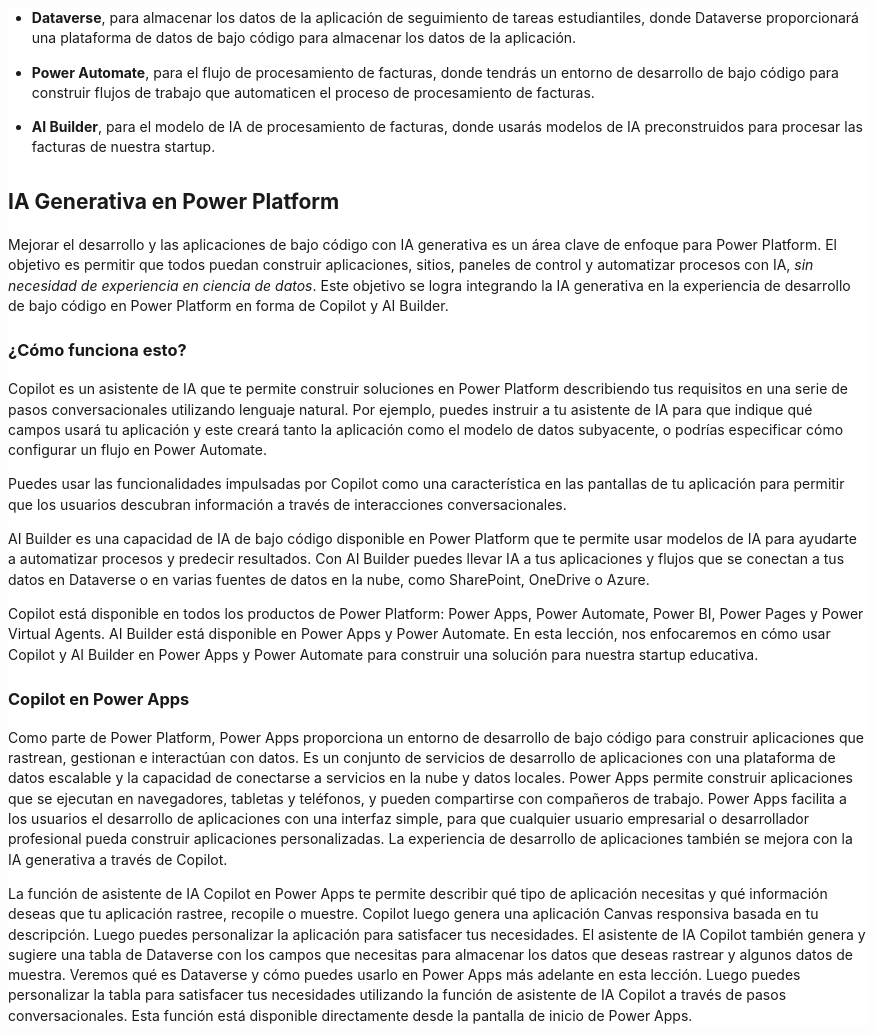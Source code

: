 - **Dataverse**, para almacenar los datos de la aplicación de seguimiento de tareas estudiantiles, donde Dataverse proporcionará una plataforma de datos de bajo código para almacenar los datos de la aplicación.

- **Power Automate**, para el flujo de procesamiento de facturas, donde tendrás un entorno de desarrollo de bajo código para construir flujos de trabajo que automaticen el proceso de procesamiento de facturas.

- **AI Builder**, para el modelo de IA de procesamiento de facturas, donde usarás modelos de IA preconstruidos para procesar las facturas de nuestra startup.

## IA Generativa en Power Platform

Mejorar el desarrollo y las aplicaciones de bajo código con IA generativa es un área clave de enfoque para Power Platform. El objetivo es permitir que todos puedan construir aplicaciones, sitios, paneles de control y automatizar procesos con IA, _sin necesidad de experiencia en ciencia de datos_. Este objetivo se logra integrando la IA generativa en la experiencia de desarrollo de bajo código en Power Platform en forma de Copilot y AI Builder.

### ¿Cómo funciona esto?

Copilot es un asistente de IA que te permite construir soluciones en Power Platform describiendo tus requisitos en una serie de pasos conversacionales utilizando lenguaje natural. Por ejemplo, puedes instruir a tu asistente de IA para que indique qué campos usará tu aplicación y este creará tanto la aplicación como el modelo de datos subyacente, o podrías especificar cómo configurar un flujo en Power Automate.

Puedes usar las funcionalidades impulsadas por Copilot como una característica en las pantallas de tu aplicación para permitir que los usuarios descubran información a través de interacciones conversacionales.

AI Builder es una capacidad de IA de bajo código disponible en Power Platform que te permite usar modelos de IA para ayudarte a automatizar procesos y predecir resultados. Con AI Builder puedes llevar IA a tus aplicaciones y flujos que se conectan a tus datos en Dataverse o en varias fuentes de datos en la nube, como SharePoint, OneDrive o Azure.

Copilot está disponible en todos los productos de Power Platform: Power Apps, Power Automate, Power BI, Power Pages y Power Virtual Agents. AI Builder está disponible en Power Apps y Power Automate. En esta lección, nos enfocaremos en cómo usar Copilot y AI Builder en Power Apps y Power Automate para construir una solución para nuestra startup educativa.

### Copilot en Power Apps

Como parte de Power Platform, Power Apps proporciona un entorno de desarrollo de bajo código para construir aplicaciones que rastrean, gestionan e interactúan con datos. Es un conjunto de servicios de desarrollo de aplicaciones con una plataforma de datos escalable y la capacidad de conectarse a servicios en la nube y datos locales. Power Apps permite construir aplicaciones que se ejecutan en navegadores, tabletas y teléfonos, y pueden compartirse con compañeros de trabajo. Power Apps facilita a los usuarios el desarrollo de aplicaciones con una interfaz simple, para que cualquier usuario empresarial o desarrollador profesional pueda construir aplicaciones personalizadas. La experiencia de desarrollo de aplicaciones también se mejora con la IA generativa a través de Copilot.

La función de asistente de IA Copilot en Power Apps te permite describir qué tipo de aplicación necesitas y qué información deseas que tu aplicación rastree, recopile o muestre. Copilot luego genera una aplicación Canvas responsiva basada en tu descripción. Luego puedes personalizar la aplicación para satisfacer tus necesidades. El asistente de IA Copilot también genera y sugiere una tabla de Dataverse con los campos que necesitas para almacenar los datos que deseas rastrear y algunos datos de muestra. Veremos qué es Dataverse y cómo puedes usarlo en Power Apps más adelante en esta lección. Luego puedes personalizar la tabla para satisfacer tus necesidades utilizando la función de asistente de IA Copilot a través de pasos conversacionales. Esta función está disponible directamente desde la pantalla de inicio de Power Apps.
